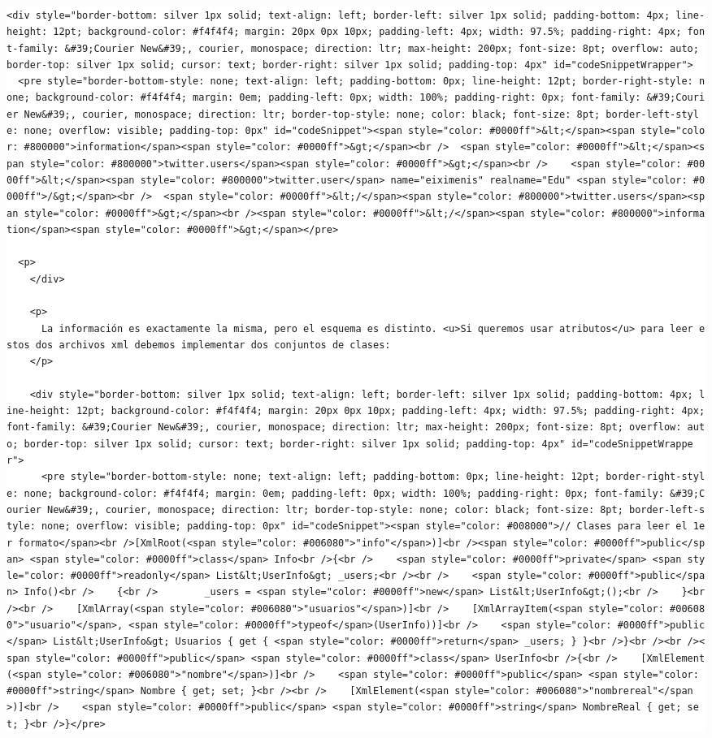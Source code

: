   <p>
    </div> 
    
    <div style="border-bottom: silver 1px solid; text-align: left; border-left: silver 1px solid; padding-bottom: 4px; line-height: 12pt; background-color: #f4f4f4; margin: 20px 0px 10px; padding-left: 4px; width: 97.5%; padding-right: 4px; font-family: &#39;Courier New&#39;, courier, monospace; direction: ltr; max-height: 200px; font-size: 8pt; overflow: auto; border-top: silver 1px solid; cursor: text; border-right: silver 1px solid; padding-top: 4px" id="codeSnippetWrapper">
      <pre style="border-bottom-style: none; text-align: left; padding-bottom: 0px; line-height: 12pt; border-right-style: none; background-color: #f4f4f4; margin: 0em; padding-left: 0px; width: 100%; padding-right: 0px; font-family: &#39;Courier New&#39;, courier, monospace; direction: ltr; border-top-style: none; color: black; font-size: 8pt; border-left-style: none; overflow: visible; padding-top: 0px" id="codeSnippet"><span style="color: #0000ff">&lt;</span><span style="color: #800000">information</span><span style="color: #0000ff">&gt;</span><br />  <span style="color: #0000ff">&lt;</span><span style="color: #800000">twitter.users</span><span style="color: #0000ff">&gt;</span><br />    <span style="color: #0000ff">&lt;</span><span style="color: #800000">twitter.user</span> name="eiximenis" realname="Edu" <span style="color: #0000ff">/&gt;</span><br />  <span style="color: #0000ff">&lt;/</span><span style="color: #800000">twitter.users</span><span style="color: #0000ff">&gt;</span><br /><span style="color: #0000ff">&lt;/</span><span style="color: #800000">information</span><span style="color: #0000ff">&gt;</span></pre>
      
      <p>
        </div> 
        
        <p>
          La información es exactamente la misma, pero el esquema es distinto. <u>Si queremos usar atributos</u> para leer estos dos archivos xml debemos implementar dos conjuntos de clases:
        </p>
        
        <div style="border-bottom: silver 1px solid; text-align: left; border-left: silver 1px solid; padding-bottom: 4px; line-height: 12pt; background-color: #f4f4f4; margin: 20px 0px 10px; padding-left: 4px; width: 97.5%; padding-right: 4px; font-family: &#39;Courier New&#39;, courier, monospace; direction: ltr; max-height: 200px; font-size: 8pt; overflow: auto; border-top: silver 1px solid; cursor: text; border-right: silver 1px solid; padding-top: 4px" id="codeSnippetWrapper">
          <pre style="border-bottom-style: none; text-align: left; padding-bottom: 0px; line-height: 12pt; border-right-style: none; background-color: #f4f4f4; margin: 0em; padding-left: 0px; width: 100%; padding-right: 0px; font-family: &#39;Courier New&#39;, courier, monospace; direction: ltr; border-top-style: none; color: black; font-size: 8pt; border-left-style: none; overflow: visible; padding-top: 0px" id="codeSnippet"><span style="color: #008000">// Clases para leer el 1er formato</span><br />[XmlRoot(<span style="color: #006080">"info"</span>)]<br /><span style="color: #0000ff">public</span> <span style="color: #0000ff">class</span> Info<br />{<br />    <span style="color: #0000ff">private</span> <span style="color: #0000ff">readonly</span> List&lt;UserInfo&gt; _users;<br /><br />    <span style="color: #0000ff">public</span> Info()<br />    {<br />        _users = <span style="color: #0000ff">new</span> List&lt;UserInfo&gt;();<br />    }<br /><br />    [XmlArray(<span style="color: #006080">"usuarios"</span>)]<br />    [XmlArrayItem(<span style="color: #006080">"usuario"</span>, <span style="color: #0000ff">typeof</span>(UserInfo))]<br />    <span style="color: #0000ff">public</span> List&lt;UserInfo&gt; Usuarios { get { <span style="color: #0000ff">return</span> _users; } }<br />}<br /><br /><span style="color: #0000ff">public</span> <span style="color: #0000ff">class</span> UserInfo<br />{<br />    [XmlElement(<span style="color: #006080">"nombre"</span>)]<br />    <span style="color: #0000ff">public</span> <span style="color: #0000ff">string</span> Nombre { get; set; }<br /><br />    [XmlElement(<span style="color: #006080">"nombrereal"</span>)]<br />    <span style="color: #0000ff">public</span> <span style="color: #0000ff">string</span> NombreReal { get; set; }<br />}</pre>
          